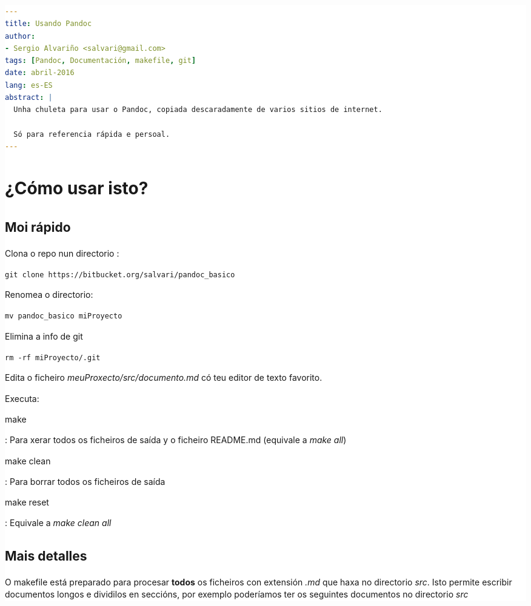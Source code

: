 ```yaml
---
title: Usando Pandoc
author:
- Sergio Alvariño <salvari@gmail.com>
tags: [Pandoc, Documentación, makefile, git]
date: abril-2016
lang: es-ES
abstract: |
  Unha chuleta para usar o Pandoc, copiada descaradamente de varios sitios de internet.
  
  Só para referencia rápida e persoal.
---
```


# ¿Cómo usar isto?

## Moi rápido

Clona o repo nun directorio :

    git clone https://bitbucket.org/salvari/pandoc_basico

Renomea o directorio:

    mv pandoc_basico miProyecto
    
Elimina a info de git

    rm -rf miProyecto/.git
    
Edita o ficheiro _meuProxecto/src/documento.md_ có teu editor de texto
favorito.

Executa:

make

  : Para xerar todos os ficheiros de saída y o ficheiro README.md
  (equivale a *make all*)
    
make clean

  : Para borrar todos os ficheiros de saída
  
make reset

  : Equivale a *make clean all*
    
## Mais detalles

O makefile está preparado para procesar **todos** os ficheiros con
extensión *.md* que haxa no directorio *src*. Isto permite escribir
documentos longos e dividilos en seccións, por exemplo poderíamos
ter os seguintes documentos no directorio *src*


[`http://daringfireball.net/projects/markdown/syntax`{.url}]: http://daringfireball.net/projects/markdown/syntax
[`http://johnmacfarlane.net/pandoc/README.html`{.url}]: http://johnmacfarlane.net/pandoc/README.html